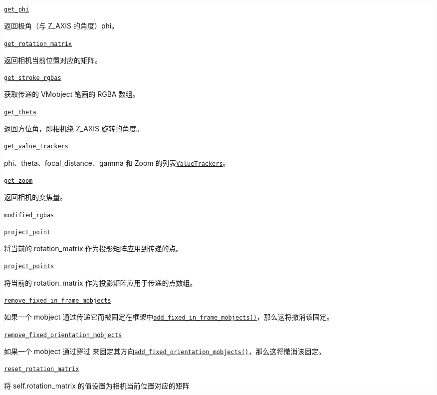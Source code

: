 [`get_phi`](#manim.camera.three_d_camera.ThreeDCamera.get_phi "manim.camera. Three_d_camera.ThreeDCamera.get_phi")

返回极角（与 Z_AXIS 的角度）phi。

[`get_rotation_matrix`](#manim.camera.three_d_camera.ThreeDCamera.get_rotation_matrix "manim.camera. Three_d_camera.ThreeDCamera.get_rotation_matrix")

返回相机当前位置对应的矩阵。

[`get_stroke_rgbas`](#manim.camera.three_d_camera.ThreeDCamera.get_stroke_rgbas "manim.camera. Three_d_camera.ThreeDCamera.get_中风_rgbas")

获取传递的 VMobject 笔画的 RGBA 数组。

[`get_theta`](#manim.camera.three_d_camera.ThreeDCamera.get_theta "manim.camera. Three_d_camera.ThreeDCamera.get_theta")

返回方位角，即相机绕 Z_AXIS 旋转的角度。

[`get_value_trackers`](#manim.camera.three_d_camera.ThreeDCamera.get_value_trackers "manim.camera. Three_d_camera.ThreeDCamera.get_value_trackers")

phi、theta、focal_distance、gamma 和 Zoom 的列表[`ValueTrackers`](manim.mobject.value_tracker.ValueTracker.html#manim.mobject.value_tracker.ValueTracker "manim.mobject.value_tracker.ValueTracker")。

[`get_zoom`](#manim.camera.three_d_camera.ThreeDCamera.get_zoom "manim.camera. Three_d_camera.ThreeDCamera.get_zoom")

返回相机的变焦量。

`modified_rgbas`

[`project_point`](#manim.camera.three_d_camera.ThreeDCamera.project_point "manim.camera. Three_d_camera.ThreeDCamera.project_point")

将当前的 rotation_matrix 作为投影矩阵应用到传递的点。

[`project_points`](#manim.camera.three_d_camera.ThreeDCamera.project_points "manim.camera. Three_d_camera.ThreeDCamera.project_points")

将当前的 rotation_matrix 作为投影矩阵应用于传递的点数组。

[`remove_fixed_in_frame_mobjects`](#manim.camera.three_d_camera.ThreeDCamera.remove_fixed_in_frame_mobjects "manim.camera. Three_d_camera.ThreeDCamera.remove_fixed_in_frame_mobjects")

如果一个 mobject 通过传递它而被固定在框架中[`add_fixed_in_frame_mobjects()`](#manim.camera.three_d_camera.ThreeDCamera.add_fixed_in_frame_mobjects "manim.camera. Three_d_camera.ThreeDCamera.add_fixed_in_frame_mobjects")，那么这将撤消该固定。

[`remove_fixed_orientation_mobjects`](#manim.camera.three_d_camera.ThreeDCamera.remove_fixed_orientation_mobjects "manim.camera. Three_d_camera.ThreeDCamera.remove_fixed_orientation_mobjects")

如果一个 mobject 通过穿过 来固定其方向[`add_fixed_orientation_mobjects()`](#manim.camera.three_d_camera.ThreeDCamera.add_fixed_orientation_mobjects "manim.camera. Three_d_camera.ThreeDCamera.add_fixed_orientation_mobjects")，那么这将撤消该固定。

[`reset_rotation_matrix`](#manim.camera.three_d_camera.ThreeDCamera.reset_rotation_matrix "manim.camera. Three_d_camera.ThreeDCamera.reset_rotation_matrix")

将 self.rotation_matrix 的值设置为相机当前位置对应的矩阵
